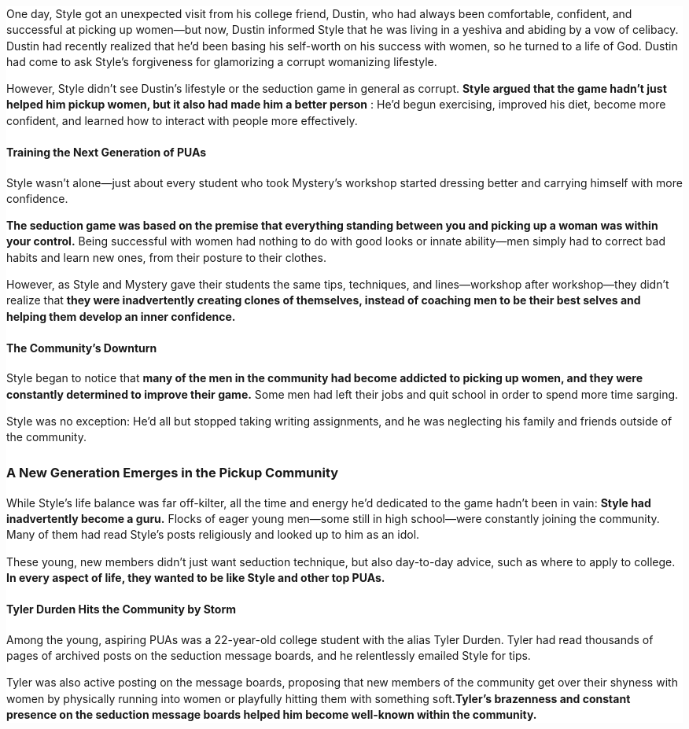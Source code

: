 One day, Style got an unexpected visit from his college friend, Dustin, who had always been comfortable, confident, and successful at picking up women—but now, Dustin informed Style that he was living in a yeshiva and abiding by a vow of celibacy. Dustin had recently realized that he’d been basing his self-worth on his success with women, so he turned to a life of God. Dustin had come to ask Style’s forgiveness for glamorizing a corrupt womanizing lifestyle.

However, Style didn’t see Dustin’s lifestyle or the seduction game in general as corrupt. **Style argued that the game hadn’t just helped him pickup women, but it also had made him a better person** : He’d begun exercising, improved his diet, become more confident, and learned how to interact with people more effectively.

#### Training the Next Generation of PUAs

Style wasn’t alone—just about every student who took Mystery’s workshop started dressing better and carrying himself with more confidence.

**The seduction game was based on the premise that everything standing between you and picking up a woman was within your control.** Being successful with women had nothing to do with good looks or innate ability—men simply had to correct bad habits and learn new ones, from their posture to their clothes.

However, as Style and Mystery gave their students the same tips, techniques, and lines—workshop after workshop—they didn’t realize that **they were inadvertently creating clones of themselves, instead of coaching men to be their best selves and helping them develop an inner confidence.**

#### The Community’s Downturn

Style began to notice that **many of the men in the community had become addicted to picking up women, and they were constantly determined to improve their game.** Some men had left their jobs and quit school in order to spend more time sarging.

Style was no exception: He’d all but stopped taking writing assignments, and he was neglecting his family and friends outside of the community.

### A New Generation Emerges in the Pickup Community

While Style’s life balance was far off-kilter, all the time and energy he’d dedicated to the game hadn’t been in vain: **Style had inadvertently become a guru.** Flocks of eager young men—some still in high school—were constantly joining the community. Many of them had read Style’s posts religiously and looked up to him as an idol.

These young, new members didn’t just want seduction technique, but also day-to-day advice, such as where to apply to college. **In every aspect of life, they wanted to be like Style and other top PUAs.**

#### Tyler Durden Hits the Community by Storm

Among the young, aspiring PUAs was a 22-year-old college student with the alias Tyler Durden. Tyler had read thousands of pages of archived posts on the seduction message boards, and he relentlessly emailed Style for tips.

Tyler was also active posting on the message boards, proposing that new members of the community get over their shyness with women by physically running into women or playfully hitting them with something soft.**Tyler’s brazenness and constant presence on the seduction message boards helped him become well-known within the community.**
